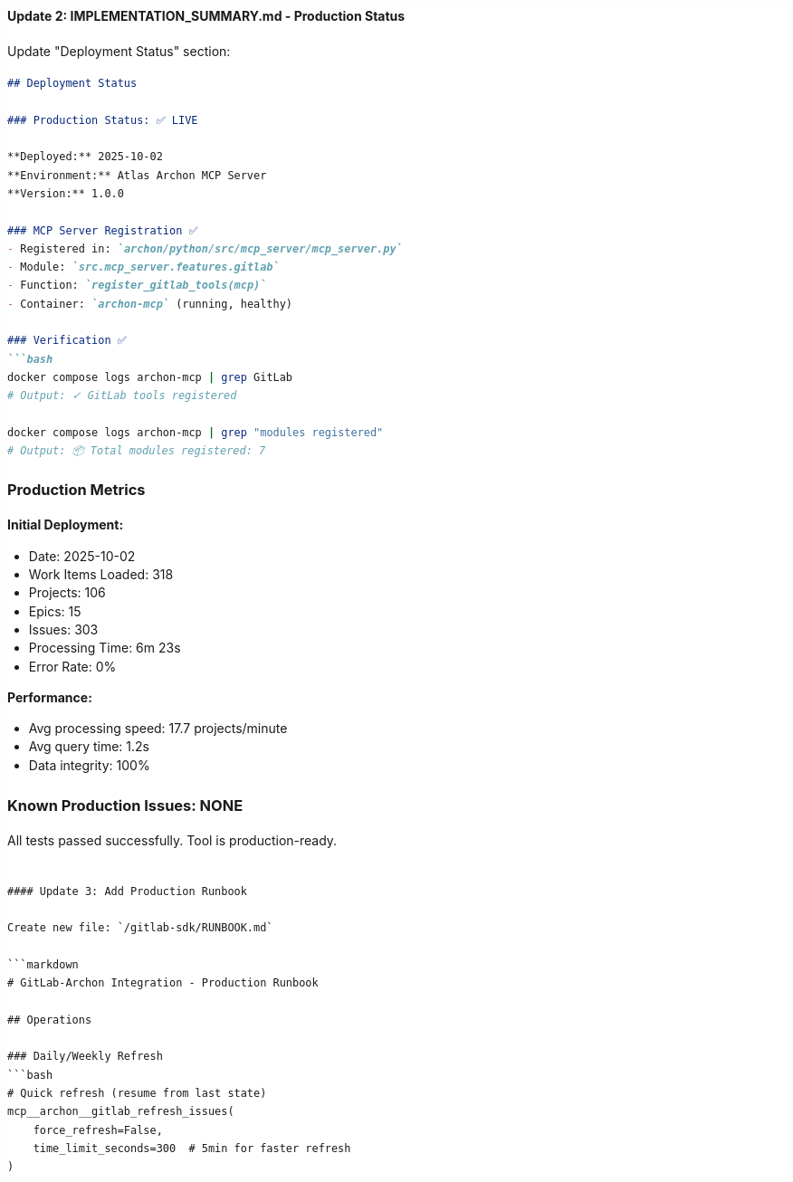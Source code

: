 #### Update 2: IMPLEMENTATION_SUMMARY.md - Production Status

Update "Deployment Status" section:

```markdown
## Deployment Status

### Production Status: ✅ LIVE

**Deployed:** 2025-10-02
**Environment:** Atlas Archon MCP Server
**Version:** 1.0.0

### MCP Server Registration ✅
- Registered in: `archon/python/src/mcp_server/mcp_server.py`
- Module: `src.mcp_server.features.gitlab`
- Function: `register_gitlab_tools(mcp)`
- Container: `archon-mcp` (running, healthy)

### Verification ✅
```bash
docker compose logs archon-mcp | grep GitLab
# Output: ✓ GitLab tools registered

docker compose logs archon-mcp | grep "modules registered"
# Output: 📦 Total modules registered: 7
```

### Production Metrics

**Initial Deployment:**
- Date: 2025-10-02
- Work Items Loaded: 318
- Projects: 106
- Epics: 15
- Issues: 303
- Processing Time: 6m 23s
- Error Rate: 0%

**Performance:**
- Avg processing speed: 17.7 projects/minute
- Avg query time: 1.2s
- Data integrity: 100%

### Known Production Issues: NONE

All tests passed successfully. Tool is production-ready.
```

#### Update 3: Add Production Runbook

Create new file: `/gitlab-sdk/RUNBOOK.md`

```markdown
# GitLab-Archon Integration - Production Runbook

## Operations

### Daily/Weekly Refresh
```bash
# Quick refresh (resume from last state)
mcp__archon__gitlab_refresh_issues(
    force_refresh=False,
    time_limit_seconds=300  # 5min for faster refresh
)
```